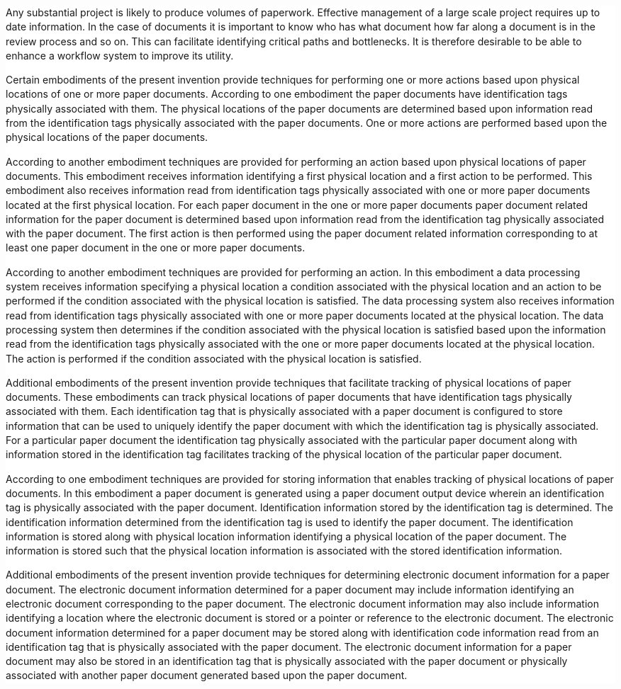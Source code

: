 Any substantial project is likely to produce volumes of paperwork. Effective management of a large scale project requires up to date information. In the case of documents it is important to know who has what document how far along a document is in the review process and so on. This can facilitate identifying critical paths and bottlenecks. It is therefore desirable to be able to enhance a workflow system to improve its utility.

Certain embodiments of the present invention provide techniques for performing one or more actions based upon physical locations of one or more paper documents. According to one embodiment the paper documents have identification tags physically associated with them. The physical locations of the paper documents are determined based upon information read from the identification tags physically associated with the paper documents. One or more actions are performed based upon the physical locations of the paper documents.

According to another embodiment techniques are provided for performing an action based upon physical locations of paper documents. This embodiment receives information identifying a first physical location and a first action to be performed. This embodiment also receives information read from identification tags physically associated with one or more paper documents located at the first physical location. For each paper document in the one or more paper documents paper document related information for the paper document is determined based upon information read from the identification tag physically associated with the paper document. The first action is then performed using the paper document related information corresponding to at least one paper document in the one or more paper documents.

According to another embodiment techniques are provided for performing an action. In this embodiment a data processing system receives information specifying a physical location a condition associated with the physical location and an action to be performed if the condition associated with the physical location is satisfied. The data processing system also receives information read from identification tags physically associated with one or more paper documents located at the physical location. The data processing system then determines if the condition associated with the physical location is satisfied based upon the information read from the identification tags physically associated with the one or more paper documents located at the physical location. The action is performed if the condition associated with the physical location is satisfied.

Additional embodiments of the present invention provide techniques that facilitate tracking of physical locations of paper documents. These embodiments can track physical locations of paper documents that have identification tags physically associated with them. Each identification tag that is physically associated with a paper document is configured to store information that can be used to uniquely identify the paper document with which the identification tag is physically associated. For a particular paper document the identification tag physically associated with the particular paper document along with information stored in the identification tag facilitates tracking of the physical location of the particular paper document.

According to one embodiment techniques are provided for storing information that enables tracking of physical locations of paper documents. In this embodiment a paper document is generated using a paper document output device wherein an identification tag is physically associated with the paper document. Identification information stored by the identification tag is determined. The identification information determined from the identification tag is used to identify the paper document. The identification information is stored along with physical location information identifying a physical location of the paper document. The information is stored such that the physical location information is associated with the stored identification information.

Additional embodiments of the present invention provide techniques for determining electronic document information for a paper document. The electronic document information determined for a paper document may include information identifying an electronic document corresponding to the paper document. The electronic document information may also include information identifying a location where the electronic document is stored or a pointer or reference to the electronic document. The electronic document information determined for a paper document may be stored along with identification code information read from an identification tag that is physically associated with the paper document. The electronic document information for a paper document may also be stored in an identification tag that is physically associated with the paper document or physically associated with another paper document generated based upon the paper document.
